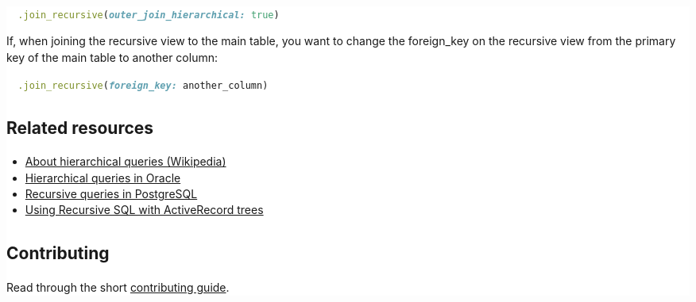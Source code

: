 ```ruby
  .join_recursive(outer_join_hierarchical: true)
```

If, when joining the recursive view to the main table, you want
to change the foreign_key on the recursive view from the primary
key of the main table to another column:

```ruby
  .join_recursive(foreign_key: another_column)
```

## Related resources

- [About hierarchical queries (Wikipedia)](http://en.wikipedia.org/wiki/Hierarchical_and_recursive_queries_in_SQL)
- [Hierarchical queries in Oracle](http://docs.oracle.com/cd/B19306_01/server.102/b14200/queries003.htm)
- [Recursive queries in PostgreSQL](http://www.postgresql.org/docs/9.3/static/queries-with.html)
- [Using Recursive SQL with ActiveRecord trees](http://hashrocket.com/blog/posts/recursive-sql-in-activerecord)

## Contributing

Read through the short
[contributing guide](https://github.com/take-five/activerecord-hierarchical_query/blob/master/CONTRIBUTING.md).
